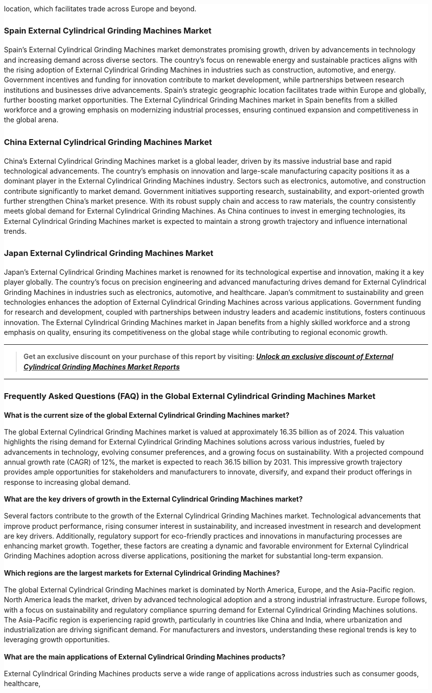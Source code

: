 location, which facilitates trade across Europe and beyond.</p><h3>Spain External Cylindrical Grinding Machines Market</h3><p>Spain&rsquo;s External Cylindrical Grinding Machines market demonstrates promising growth, driven by advancements in technology and increasing demand across diverse sectors. The country&rsquo;s focus on renewable energy and sustainable practices aligns with the rising adoption of External Cylindrical Grinding Machines in industries such as construction, automotive, and energy. Government incentives and funding for innovation contribute to market development, while partnerships between research institutions and businesses drive advancements. Spain&rsquo;s strategic geographic location facilitates trade within Europe and globally, further boosting market opportunities. The External Cylindrical Grinding Machines market in Spain benefits from a skilled workforce and a growing emphasis on modernizing industrial processes, ensuring continued expansion and competitiveness in the global arena.</p><h3>China External Cylindrical Grinding Machines Market</h3><p>China&rsquo;s External Cylindrical Grinding Machines market is a global leader, driven by its massive industrial base and rapid technological advancements. The country&rsquo;s emphasis on innovation and large-scale manufacturing capacity positions it as a dominant player in the External Cylindrical Grinding Machines industry. Sectors such as electronics, automotive, and construction contribute significantly to market demand. Government initiatives supporting research, sustainability, and export-oriented growth further strengthen China&rsquo;s market presence. With its robust supply chain and access to raw materials, the country consistently meets global demand for External Cylindrical Grinding Machines. As China continues to invest in emerging technologies, its External Cylindrical Grinding Machines market is expected to maintain a strong growth trajectory and influence international trends.</p><h3>Japan External Cylindrical Grinding Machines Market</h3><p>Japan&rsquo;s External Cylindrical Grinding Machines market is renowned for its technological expertise and innovation, making it a key player globally. The country&rsquo;s focus on precision engineering and advanced manufacturing drives demand for External Cylindrical Grinding Machines in industries such as electronics, automotive, and healthcare. Japan&rsquo;s commitment to sustainability and green technologies enhances the adoption of External Cylindrical Grinding Machines across various applications. Government funding for research and development, coupled with partnerships between industry leaders and academic institutions, fosters continuous innovation. The External Cylindrical Grinding Machines market in Japan benefits from a highly skilled workforce and a strong emphasis on quality, ensuring its competitiveness on the global stage while contributing to regional economic growth.</p><hr /><blockquote><p><strong>Get an exclusive discount on your purchase of this report by visiting: <em><a href="://marketresearchpulse.com/ask-for-discount/44177?utm_source=Github&amp;utm_medium=0114">Unlock an exclusive discount of External Cylindrical Grinding Machines Market Reports</a></em>&nbsp;</strong></p></blockquote><hr /><h3>Frequently Asked Questions (FAQ) in the Global External Cylindrical Grinding Machines Market</h3><p><strong>What is the current size of the global External Cylindrical Grinding Machines market?</strong></p><p>The global External Cylindrical Grinding Machines market is valued at approximately 16.35 billion as of 2024. This valuation highlights the rising demand for External Cylindrical Grinding Machines solutions across various industries, fueled by advancements in technology, evolving consumer preferences, and a growing focus on sustainability. With a projected compound annual growth rate (CAGR) of 12%, the market is expected to reach 36.15 billion by 2031. This impressive growth trajectory provides ample opportunities for stakeholders and manufacturers to innovate, diversify, and expand their product offerings in response to increasing global demand.</p><p><strong>What are the key drivers of growth in the External Cylindrical Grinding Machines market?</strong></p><p>Several factors contribute to the growth of the External Cylindrical Grinding Machines market. Technological advancements that improve product performance, rising consumer interest in sustainability, and increased investment in research and development are key drivers. Additionally, regulatory support for eco-friendly practices and innovations in manufacturing processes are enhancing market growth. Together, these factors are creating a dynamic and favorable environment for External Cylindrical Grinding Machines adoption across diverse applications, positioning the market for substantial long-term expansion.</p><p><strong>Which regions are the largest markets for External Cylindrical Grinding Machines?</strong></p><p>The global External Cylindrical Grinding Machines market is dominated by North America, Europe, and the Asia-Pacific region. North America leads the market, driven by advanced technological adoption and a strong industrial infrastructure. Europe follows, with a focus on sustainability and regulatory compliance spurring demand for External Cylindrical Grinding Machines solutions. The Asia-Pacific region is experiencing rapid growth, particularly in countries like China and India, where urbanization and industrialization are driving significant demand. For manufacturers and investors, understanding these regional trends is key to leveraging growth opportunities.</p><p><strong>What are the main applications of External Cylindrical Grinding Machines products?</strong></p><p>External Cylindrical Grinding Machines products serve a wide range of applications across industries such as consumer goods, healthcare,